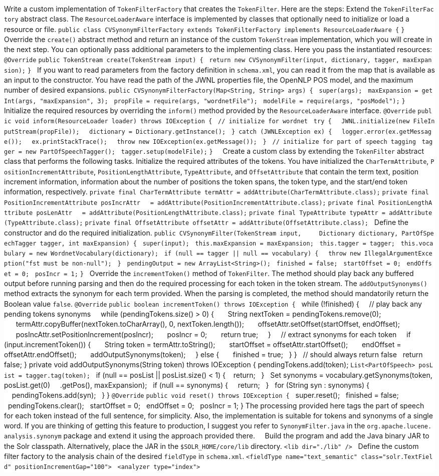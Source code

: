 Write a custom implementation of `TokenFilterFactory` that creates the `TokenFilter`. Here are the steps: Extend the `TokenFilterFactory` abstract class. The `ResourceLoaderAware` interface is implemented by classes that optionally need to initialize or load a resource or file. `public class CVSynonymFilterFactory extends TokenFilterFactory implements ResourceLoaderAware {` `}`   Override the `create()` abstract method and return an instance of the custom `TokenStream` implementation, which you will create in the next step. You can optionally pass additional parameters to the implementing class. Here you pass the instantiated resources: `@Override` `public TokenStream create(TokenStream input) {`   `return new CVSynonymFilter(input, dictionary, tagger, maxExpansion);` `}`   If you want to read parameters from the factory definition in `schema.xml`, you can read it from the map that is available as an input to the constructor. You have read the path of the JWNL properties file, the OpenNLP POS model, and the maximum number of desired expansions. `public CVSynonymFilterFactory(Map<String, String> args) {`   `super(args);`   `maxExpansion = getInt(args, "maxExpansion", 3);`   `propFile = require(args, "wordnetFile");`   `modelFile = require(args, "posModel");` `}`   Initialize the required resources by overriding the `inform()` method provided by the `ResourceLoaderAware` interface. `@Override` `public void inform(ResourceLoader loader) throws IOException {`   `// initialize for wordnet`   `try {`     `JWNL.initialize(new FileInputStream(propFile));`     `dictionary = Dictionary.getInstance();`   `} catch (JWNLException ex) {`     `logger.error(ex.getMessage());`     `ex.printStackTrace();`     `throw new IOException(ex.getMessage());`   `}`   `// initialize for part of speech tagging`   `tagger = new PartOfSpeechTagger();`   `tagger.setup(modelFile);` `}`     Create a custom class by extending the `TokenFilter` abstract class that performs the following tasks. Initialize the required attributes of the tokens. You have initialized the `CharTermAttribute`, `PositionIncrementAttribute`, `PositionLengthAttribute`, `TypeAttribute`, and `OffsetAttribute` that contain the term text, position increment information, information about the number of positions the token spans, the token type, and the start/end token information, respectively. `private final CharTermAttribute termAttr = addAttribute(CharTermAttribute.class);` `private final PositionIncrementAttribute posIncrAttr`     `= addAttribute(PositionIncrementAttribute.class);` `private final PositionLengthAttribute posLenAttr`     `= addAttribute(PositionLengthAttribute.class);` `private final TypeAttribute typeAttr = addAttribute(TypeAttribute.class);` `private final OffsetAttribute offsetAttr = addAttribute(OffsetAttribute.class);`   Define the constructor and do the required initialization. `public CVSynonymFilter(TokenStream input,`         `Dictionary dictionary, PartOfSpeechTagger tagger, int maxExpansion) {`   `super(input);`   `this.maxExpansion = maxExpansion;`   `this.tagger = tagger;`   `this.vocabulary = new WordnetVocabulary(dictionary);`   `if (null == tagger || null == vocabulary) {`     `throw new IllegalArgumentException("fst must be non-null");`   `}`   `pendingOutput = new ArrayList<String>();`   `finished = false;`   `startOffset = 0;`   `endOffset = 0;`   `posIncr = 1;` `}`   Override the `incrementToken()` method of `TokenFilter`. The method should play back any buffered output before running parsing and then do the required processing for each token in the token stream. The `addOutputSynonyms()` method extracts the synonym for each term provided. When the parsing is completed, the method should mandatorily return the Boolean value `false`. `@Override` `public boolean incrementToken() throws IOException {`   while (!finished) {     // play back any pending tokens synonyms     while (pendingTokens.size() > 0) {       String nextToken = pendingTokens.remove(0);       termAttr.copyBuffer(nextToken.toCharArray(), 0, nextToken.length());       offsetAttr.setOffset(startOffset, endOffset);       posIncAttr.setPositionIncrement(posIncr);       posIncr = 0;       return true;     }     // extract synonyms for each token     if (input.incrementToken()) {       String token = termAttr.toString();       startOffset = offsetAttr.startOffset();       endOffset = offsetAttr.endOffset();       addOutputSynonyms(token);     } else {       finished = true;   } }   // should always return false   return false; } private void addOutputSynonyms(String token) throws IOException { pendingTokens.add(token); `List<PartOfSpeech> posList = tagger.tag(token);`   if (null == posList || posList.size() < 1) {    return;   }   Set<String> synonyms = vocabulary.getSynonyms(token, posList.get(0)     .getPos(), maxExpansion);   if (null == synonyms) {     return;   }   for (String syn : synonyms) {     pendingTokens.add(syn);   } } `@Override` `public void reset() throws IOException {`   super.reset();   finished = false;   pendingTokens.clear();   startOffset = 0;   endOffset = 0;   posIncr = 1; } The processing provided here tags the part of speech for each token instead of the full sentence, for simplicity. Also, the implementation is suitable for tokens and synonyms of a single word. If you are thinking of getting this feature to production, I suggest you refer to `SynonymFilter.java` in the `org.apache.lucene.analysis.synonym` package and extend it using the approach provided there.     Build the program and add the Java binary JAR to the Solr classpath. Alternatively, place the JAR in the `$SOLR_HOME/core/lib` directory. `<lib dir="./lib" />`   Define the custom filter factory to the analysis chain of the desired `fieldType` in `schema.xml`. `<fieldType name="text_semantic" class="solr.TextField" positionIncrementGap="100">`   `<analyzer type="index">`